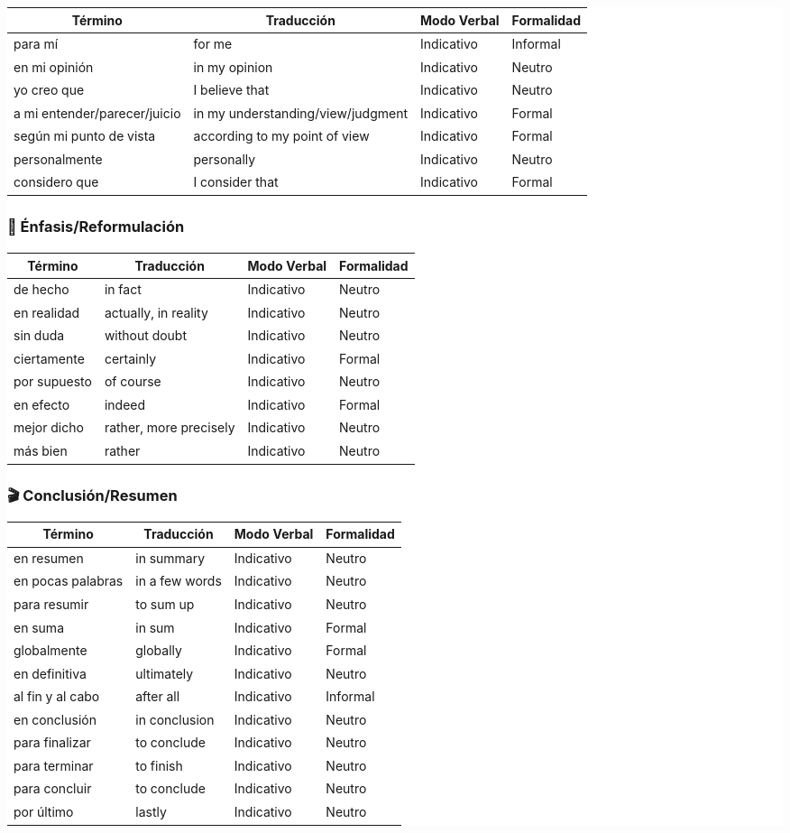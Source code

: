 | Término | Traducción | Modo Verbal | Formalidad |
|---------|------------|-------------|------------|
| para mí | for me | Indicativo | Informal |
| en mi opinión | in my opinion | Indicativo | Neutro |
| yo creo que | I believe that | Indicativo | Neutro |
| a mi entender/parecer/juicio | in my understanding/view/judgment | Indicativo | Formal |
| según mi punto de vista | according to my point of view | Indicativo | Formal |
| personalmente | personally | Indicativo | Neutro |
| considero que | I consider that | Indicativo | Formal |

### 🎯 Énfasis/Reformulación

| Término | Traducción | Modo Verbal | Formalidad |
|---------|------------|-------------|------------|
| de hecho | in fact | Indicativo | Neutro |
| en realidad | actually, in reality | Indicativo | Neutro |
| sin duda | without doubt | Indicativo | Neutro |
| ciertamente | certainly | Indicativo | Formal |
| por supuesto | of course | Indicativo | Neutro |
| en efecto | indeed | Indicativo | Formal |
| mejor dicho | rather, more precisely | Indicativo | Neutro |
| más bien | rather | Indicativo | Neutro |

### 🎬 Conclusión/Resumen

| Término | Traducción | Modo Verbal | Formalidad |
|---------|------------|-------------|------------|
| en resumen | in summary | Indicativo | Neutro |
| en pocas palabras | in a few words | Indicativo | Neutro |
| para resumir | to sum up | Indicativo | Neutro |
| en suma | in sum | Indicativo | Formal |
| globalmente | globally | Indicativo | Formal |
| en definitiva | ultimately | Indicativo | Neutro |
| al fin y al cabo | after all | Indicativo | Informal |
| en conclusión | in conclusion | Indicativo | Neutro |
| para finalizar | to conclude | Indicativo | Neutro |
| para terminar | to finish | Indicativo | Neutro |
| para concluir | to conclude | Indicativo | Neutro |
| por último | lastly | Indicativo | Neutro |
